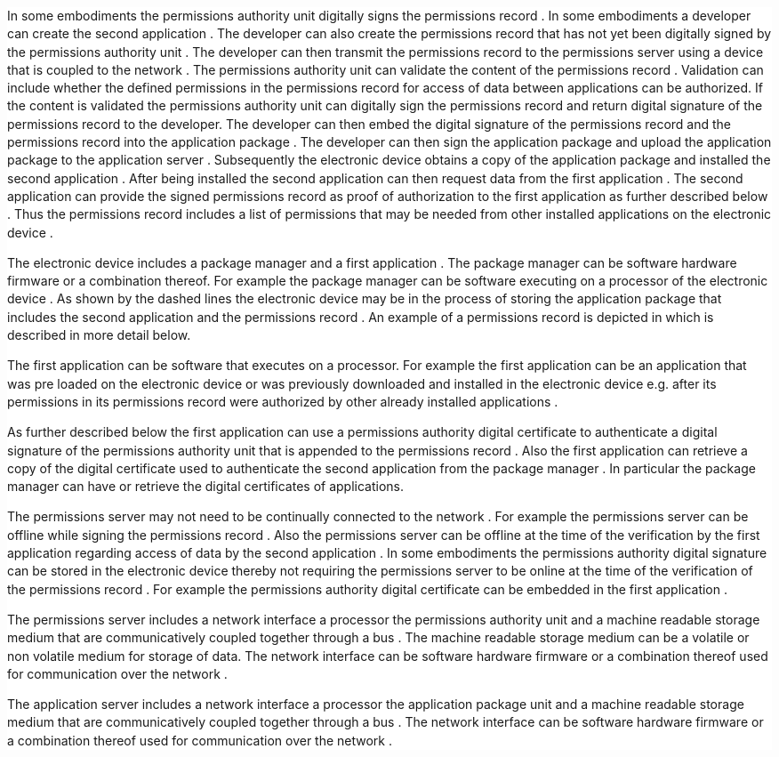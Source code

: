 In some embodiments the permissions authority unit digitally signs the permissions record . In some embodiments a developer can create the second application . The developer can also create the permissions record that has not yet been digitally signed by the permissions authority unit . The developer can then transmit the permissions record to the permissions server using a device that is coupled to the network . The permissions authority unit can validate the content of the permissions record . Validation can include whether the defined permissions in the permissions record for access of data between applications can be authorized. If the content is validated the permissions authority unit can digitally sign the permissions record and return digital signature of the permissions record to the developer. The developer can then embed the digital signature of the permissions record and the permissions record into the application package . The developer can then sign the application package and upload the application package to the application server . Subsequently the electronic device obtains a copy of the application package and installed the second application . After being installed the second application can then request data from the first application . The second application can provide the signed permissions record as proof of authorization to the first application as further described below . Thus the permissions record includes a list of permissions that may be needed from other installed applications on the electronic device .

The electronic device includes a package manager and a first application . The package manager can be software hardware firmware or a combination thereof. For example the package manager can be software executing on a processor of the electronic device . As shown by the dashed lines the electronic device may be in the process of storing the application package that includes the second application and the permissions record . An example of a permissions record is depicted in which is described in more detail below.

The first application can be software that executes on a processor. For example the first application can be an application that was pre loaded on the electronic device or was previously downloaded and installed in the electronic device e.g. after its permissions in its permissions record were authorized by other already installed applications .

As further described below the first application can use a permissions authority digital certificate to authenticate a digital signature of the permissions authority unit that is appended to the permissions record . Also the first application can retrieve a copy of the digital certificate used to authenticate the second application from the package manager . In particular the package manager can have or retrieve the digital certificates of applications.

The permissions server may not need to be continually connected to the network . For example the permissions server can be offline while signing the permissions record . Also the permissions server can be offline at the time of the verification by the first application regarding access of data by the second application . In some embodiments the permissions authority digital signature can be stored in the electronic device thereby not requiring the permissions server to be online at the time of the verification of the permissions record . For example the permissions authority digital certificate can be embedded in the first application .

The permissions server includes a network interface a processor the permissions authority unit and a machine readable storage medium that are communicatively coupled together through a bus . The machine readable storage medium can be a volatile or non volatile medium for storage of data. The network interface can be software hardware firmware or a combination thereof used for communication over the network .

The application server includes a network interface a processor the application package unit and a machine readable storage medium that are communicatively coupled together through a bus . The network interface can be software hardware firmware or a combination thereof used for communication over the network .
